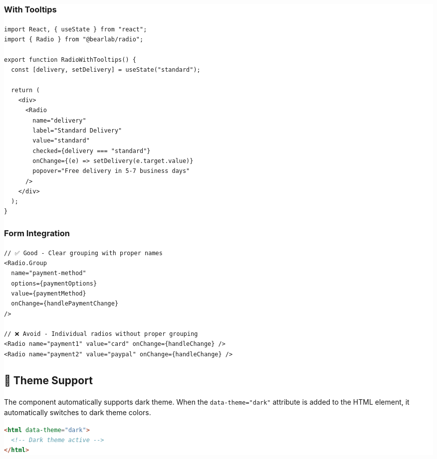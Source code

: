 ```tsx
```

### With Tooltips

```tsx
import React, { useState } from "react";
import { Radio } from "@bearlab/radio";

export function RadioWithTooltips() {
  const [delivery, setDelivery] = useState("standard");

  return (
    <div>
      <Radio
        name="delivery"
        label="Standard Delivery"
        value="standard"
        checked={delivery === "standard"}
        onChange={(e) => setDelivery(e.target.value)}
        popover="Free delivery in 5-7 business days"
      />
    </div>
  );
}
```

### Form Integration

```tsx
// ✅ Good - Clear grouping with proper names
<Radio.Group
  name="payment-method"
  options={paymentOptions}
  value={paymentMethod}
  onChange={handlePaymentChange}
/>

// ❌ Avoid - Individual radios without proper grouping
<Radio name="payment1" value="card" onChange={handleChange} />
<Radio name="payment2" value="paypal" onChange={handleChange} />
```

## 🌙 Theme Support

The component automatically supports dark theme. When the `data-theme="dark"` attribute is added to the HTML element, it automatically switches to dark theme colors.

```html
<html data-theme="dark">
  <!-- Dark theme active -->
</html>
```
